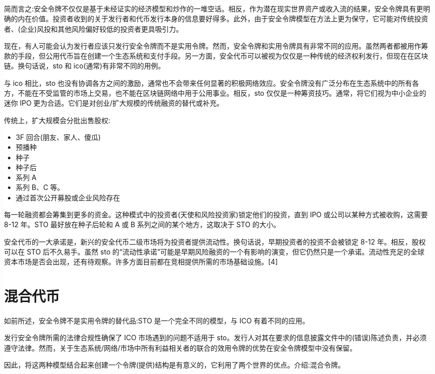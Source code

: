简而言之:安全令牌不仅仅是基于未经证实的经济模型和炒作的一堆空话。相反，作为潜在现实世界资产或收入流的结果，安全令牌具有更明确的内在价值。投资者收到的关于发行者和代币发行本身的信息要好得多。此外，由于安全令牌模型在方法上更为保守，它可能对传统投资者、(企业)风投和其他风险偏好较低的投资者更具吸引力。

现在，有人可能会认为发行者应该只发行安全令牌而不是实用令牌。然而，安全令牌和实用令牌具有非常不同的应用。虽然两者都被用作筹款的手段，但公用代币旨在创建一个生态系统和支付手段。另一方面，安全代币可以被视为仅仅是一种传统的经济权利发行，但现在在区块链。换句话说，sto 和 ico(通常)有非常不同的用例。

与 ico 相比，sto 也没有协调各方之间的激励，通常也不会带来任何显著的积极网络效应。安全令牌没有广泛分布在生态系统中的所有各方，不能在不受监管的市场上交易，也不能在区块链网络中用于公用事业。相反，sto 仅仅是一种筹资技巧。通常，将它们视为中小企业的迷你 IPO 更为合适。它们是对创业/扩大规模的传统融资的替代或补充。

传统上，扩大规模会分批出售股权:

*   3F 回合(朋友、家人、傻瓜)
*   预播种
*   种子
*   种子后
*   系列 A
*   系列 B、C 等。
*   通过首次公开募股或企业风险存在

每一轮融资都会筹集到更多的资金。这种模式中的投资者(天使和风险投资家)锁定他们的投资，直到 IPO 或公司以某种方式被收购，这需要 8-12 年。STO 最好放在种子后轮和 A 或 B 系列之间的某个地方，这取决于 STO 的大小。

安全代币的一大承诺是，新兴的安全代币二级市场将为投资者提供流动性。换句话说，早期投资者的投资不会被锁定 8-12 年。相反，股权可以在 STO 后不久易手。虽然 sto 的“流动性承诺”可能是早期风险融资的一个有影响的演变，但它仍然只是一个承诺。流动性充足的全球资本市场是否会出现，还有待观察。许多方面目前都在竞相提供所需的市场基础设施。[4]

# **混合代币**

如前所述，安全令牌不是实用令牌的替代品:STO 是一个完全不同的模型，与 ICO 有着不同的应用。

发行安全令牌所需的法律合规性确保了 ICO 市场遇到的问题不适用于 sto。发行人对其在要求的信息披露文件中的(错误)陈述负责，并必须遵守法律。然而，关于生态系统/网络/市场中所有利益相关者的联合的效用令牌的优势在安全令牌模型中没有保留。

因此，将这两种模型结合起来创建一个令牌(提供)结构是有意义的，它利用了两个世界的优点。介绍:混合令牌。
